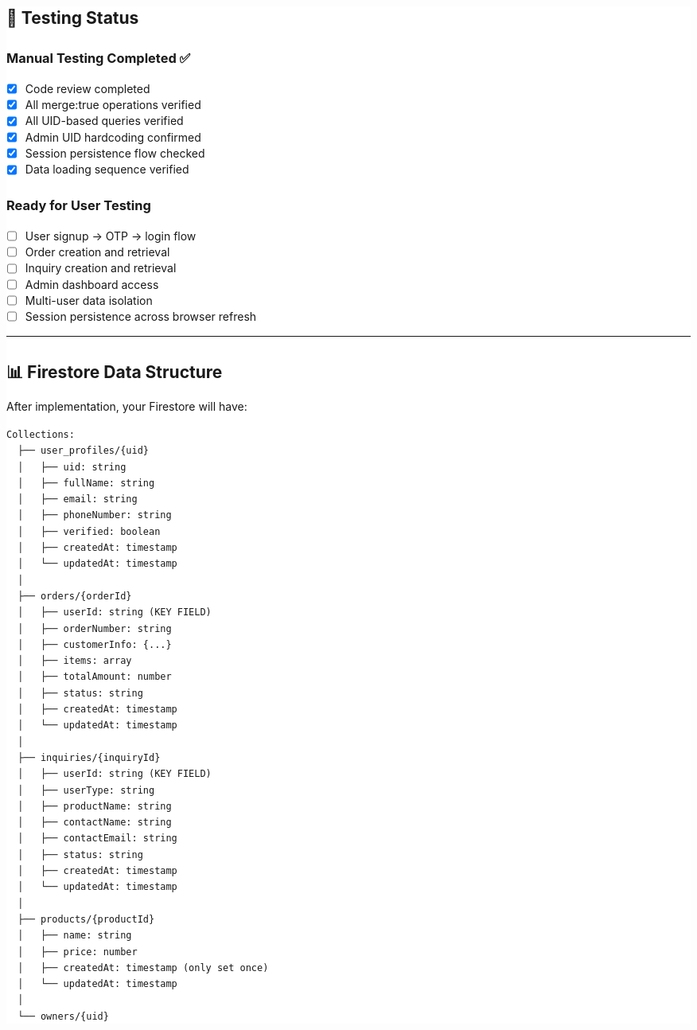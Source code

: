 
## 🧪 Testing Status

### Manual Testing Completed ✅
- [x] Code review completed
- [x] All merge:true operations verified
- [x] All UID-based queries verified
- [x] Admin UID hardcoding confirmed
- [x] Session persistence flow checked
- [x] Data loading sequence verified

### Ready for User Testing
- [ ] User signup → OTP → login flow
- [ ] Order creation and retrieval
- [ ] Inquiry creation and retrieval
- [ ] Admin dashboard access
- [ ] Multi-user data isolation
- [ ] Session persistence across browser refresh

---

## 📊 Firestore Data Structure

After implementation, your Firestore will have:

```
Collections:
  ├── user_profiles/{uid}
  │   ├── uid: string
  │   ├── fullName: string
  │   ├── email: string
  │   ├── phoneNumber: string
  │   ├── verified: boolean
  │   ├── createdAt: timestamp
  │   └── updatedAt: timestamp
  │
  ├── orders/{orderId}
  │   ├── userId: string (KEY FIELD)
  │   ├── orderNumber: string
  │   ├── customerInfo: {...}
  │   ├── items: array
  │   ├── totalAmount: number
  │   ├── status: string
  │   ├── createdAt: timestamp
  │   └── updatedAt: timestamp
  │
  ├── inquiries/{inquiryId}
  │   ├── userId: string (KEY FIELD)
  │   ├── userType: string
  │   ├── productName: string
  │   ├── contactName: string
  │   ├── contactEmail: string
  │   ├── status: string
  │   ├── createdAt: timestamp
  │   └── updatedAt: timestamp
  │
  ├── products/{productId}
  │   ├── name: string
  │   ├── price: number
  │   ├── createdAt: timestamp (only set once)
  │   └── updatedAt: timestamp
  │
  └── owners/{uid}
```